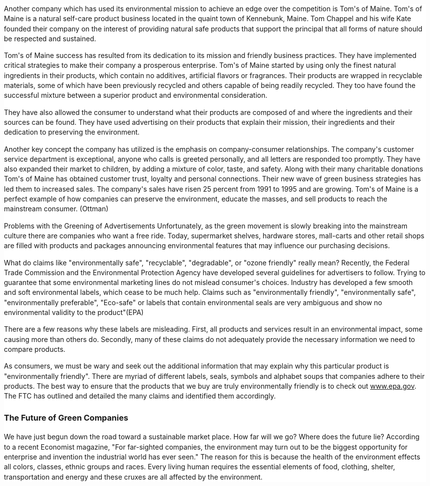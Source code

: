 Another company which has used its environmental mission to achieve an edge over the competition is Tom's of Maine. Tom's of Maine is a natural self-care product business located in the quaint town of Kennebunk, Maine. Tom Chappel and his wife Kate founded their company on the interest of providing natural safe products that support the principal that all forms of nature should be respected and sustained.

Tom's of Maine success has resulted from its dedication to its mission and friendly business practices. They have implemented critical strategies to make their company a prosperous enterprise. Tom's of Maine started by using only the finest natural ingredients in their products, which contain no additives, artificial flavors or fragrances. Their products are wrapped in recyclable materials, some of which have been previously recycled and others capable of being readily recycled. They too have found the successful mixture between a superior product and environmental consideration.

They have also allowed the consumer to understand what their products are composed of and where the ingredients and their sources can be found. They have used advertising on their products that explain their mission, their ingredients and their dedication to preserving the environment.

Another key concept the company has utilized is the emphasis on company-consumer relationships. The company's customer service department is exceptional, anyone who calls is greeted personally, and all letters are responded too promptly. They have also expanded their market to children, by adding a mixture of color, taste, and safety. Along with their many charitable donations Tom's of Maine has obtained customer trust, loyalty and personal connections. Their new wave of green business strategies has led them to increased sales. The company's sales have risen 25 percent from 1991 to 1995 and are growing. Tom's of Maine is a perfect example of how companies can preserve the environment, educate the masses, and sell products to reach the mainstream consumer. (Ottman)

Problems with the Greening of Advertisements Unfortunately, as the green movement is slowly breaking into the mainstream culture there are companies who want a free ride. Today, supermarket shelves, hardware stores, mall-carts and other retail shops are filled with products and packages announcing environmental features that may influence our purchasing decisions.

What do claims like "environmentally safe", "recyclable", "degradable", or "ozone friendly" really mean? Recently, the Federal Trade Commission and the Environmental Protection Agency have developed several guidelines for advertisers to follow. Trying to guarantee that some environmental marketing lines do not mislead consumer's choices. Industry has developed a few smooth and soft environmental labels, which cease to be much help. Claims such as "environmentally friendly", "environmentally safe", "environmentally preferable", "Eco-safe" or labels that contain environmental seals are very ambiguous and show no environmental validity to the product"(EPA)

There are a few reasons why these labels are misleading. First, all products and services result in an environmental impact, some causing more than others do. Secondly, many of these claims do not adequately provide the necessary information we need to compare products.

As consumers, we must be wary and seek out the additional information that may explain why this particular product is "environmentally friendly". There are myriad of different labels, seals, symbols and alphabet soups that companies adhere to their products. The best way to ensure that the products that we buy are truly environmentally friendly is to check out www.epa.gov. The FTC has outlined and detailed the many claims and identified them accordingly.

### The Future of Green Companies

We have just begun down the road toward a sustainable market place. How far will we go? Where does the future lie? According to a recent Economist magazine, "For far-sighted companies, the environment may turn out to be the biggest opportunity for enterprise and invention the industrial world has ever seen." The reason for this is because the health of the environment effects all colors, classes, ethnic groups and races. Every living human requires the essential elements of food, clothing, shelter, transportation and energy and these cruxes are all affected by the environment.
